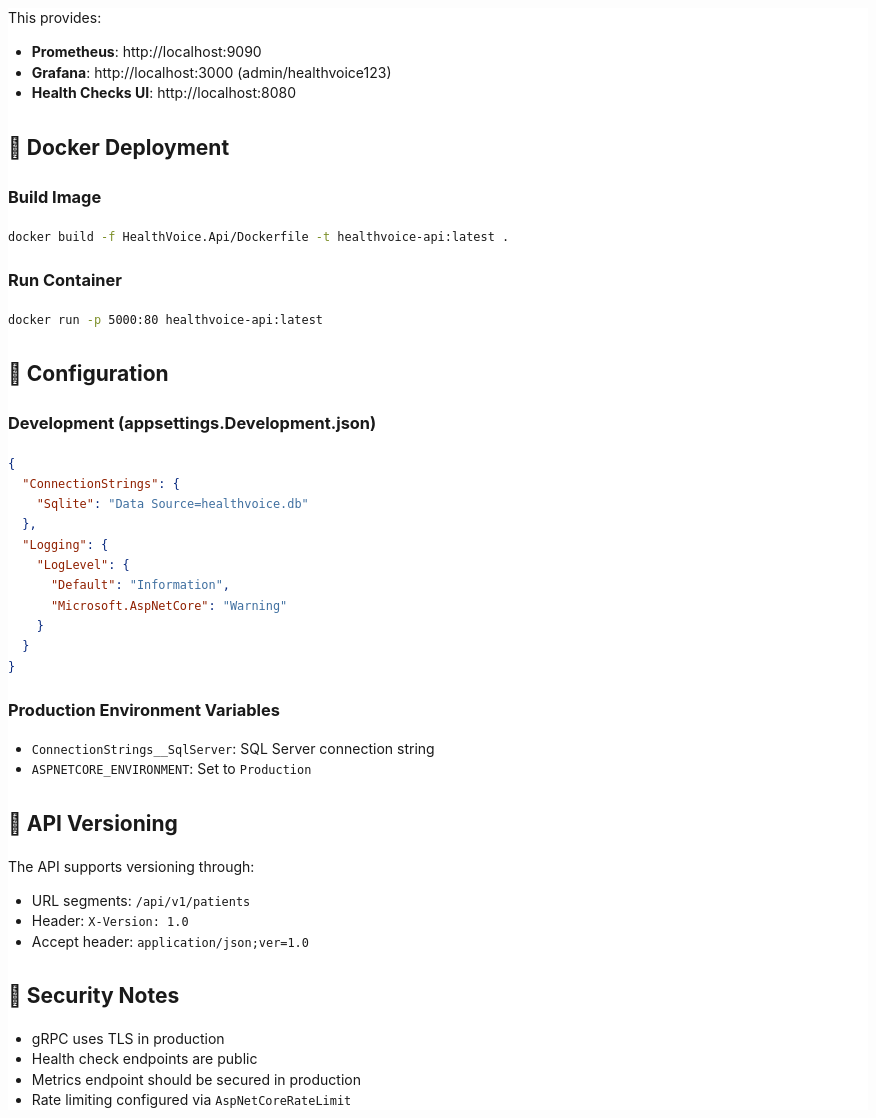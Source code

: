 This provides:
- **Prometheus**: http://localhost:9090
- **Grafana**: http://localhost:3000 (admin/healthvoice123)
- **Health Checks UI**: http://localhost:8080

## 🐳 Docker Deployment

### Build Image
```bash
docker build -f HealthVoice.Api/Dockerfile -t healthvoice-api:latest .
```

### Run Container
```bash
docker run -p 5000:80 healthvoice-api:latest
```

## 🔧 Configuration

### Development (appsettings.Development.json)
```json
{
  "ConnectionStrings": {
    "Sqlite": "Data Source=healthvoice.db"
  },
  "Logging": {
    "LogLevel": {
      "Default": "Information",
      "Microsoft.AspNetCore": "Warning"
    }
  }
}
```

### Production Environment Variables
- `ConnectionStrings__SqlServer`: SQL Server connection string
- `ASPNETCORE_ENVIRONMENT`: Set to `Production`

## 📝 API Versioning

The API supports versioning through:
- URL segments: `/api/v1/patients`
- Header: `X-Version: 1.0`
- Accept header: `application/json;ver=1.0`

## 🔐 Security Notes

- gRPC uses TLS in production
- Health check endpoints are public
- Metrics endpoint should be secured in production
- Rate limiting configured via `AspNetCoreRateLimit`
